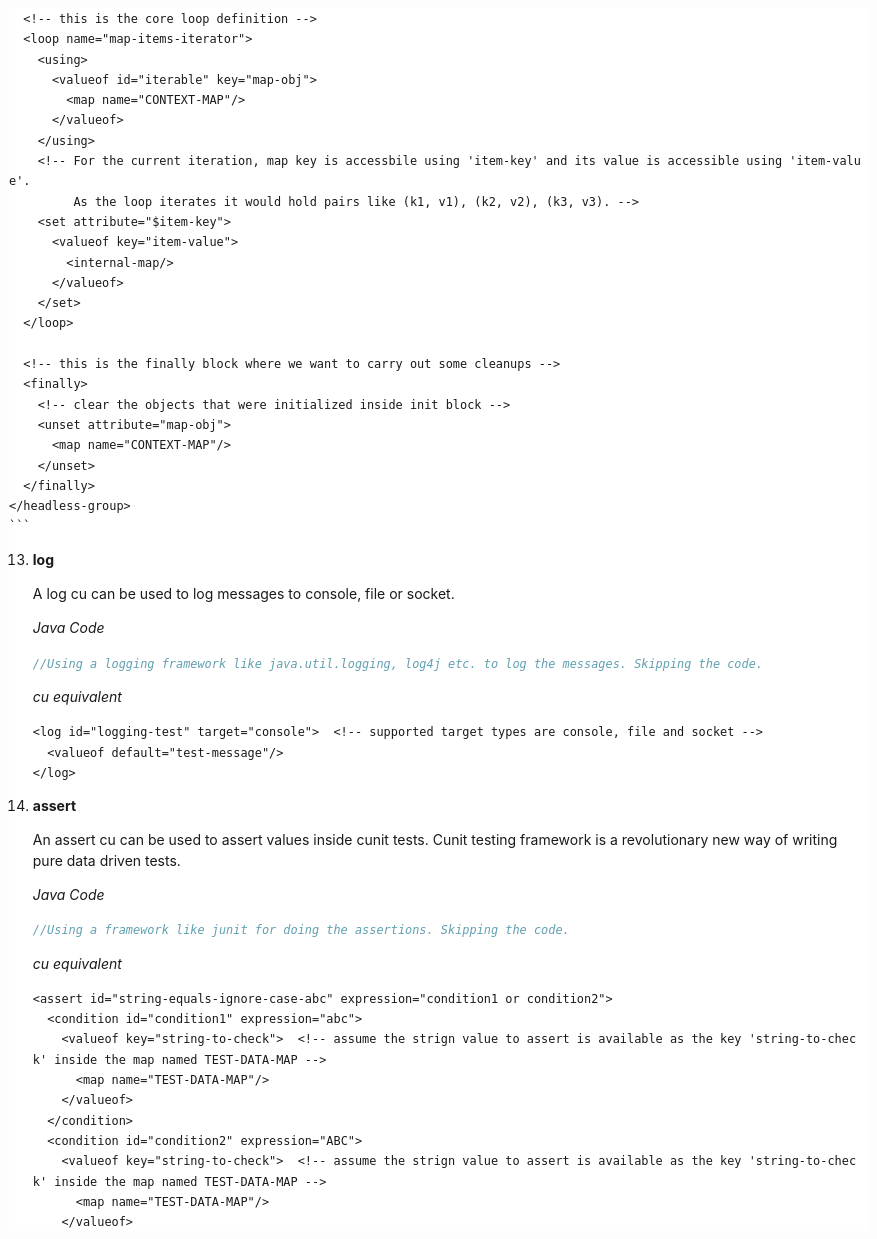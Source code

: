       <!-- this is the core loop definition -->
      <loop name="map-items-iterator">
        <using>
          <valueof id="iterable" key="map-obj">
            <map name="CONTEXT-MAP"/>
          </valueof>
        </using>
        <!-- For the current iteration, map key is accessbile using 'item-key' and its value is accessible using 'item-value'.
             As the loop iterates it would hold pairs like (k1, v1), (k2, v2), (k3, v3). -->
        <set attribute="$item-key">
          <valueof key="item-value">
            <internal-map/>
          </valueof>
        </set>
      </loop>
      
      <!-- this is the finally block where we want to carry out some cleanups -->
      <finally>
        <!-- clear the objects that were initialized inside init block -->
        <unset attribute="map-obj">
          <map name="CONTEXT-MAP"/>
        </unset>
      </finally>
    </headless-group>
    ```
    
13. <a id="log"></a>**log**

    A log cu can be used to log messages to console, file or socket.

    _Java Code_
    ```Java
    //Using a logging framework like java.util.logging, log4j etc. to log the messages. Skipping the code.
    ```
    _cu equivalent_
    ```
    <log id="logging-test" target="console">  <!-- supported target types are console, file and socket -->
      <valueof default="test-message"/>
    </log>
    ```
    
14. <a id="assert"></a>**assert**

    An assert cu can be used to assert values inside cunit tests. Cunit testing framework is a revolutionary new way of writing pure data driven tests.
    
    _Java Code_
    ```Java
    //Using a framework like junit for doing the assertions. Skipping the code.
    ```
    _cu equivalent_
    ```
    <assert id="string-equals-ignore-case-abc" expression="condition1 or condition2">
      <condition id="condition1" expression="abc">
        <valueof key="string-to-check">  <!-- assume the strign value to assert is available as the key 'string-to-check' inside the map named TEST-DATA-MAP -->
          <map name="TEST-DATA-MAP"/>
        </valueof>
      </condition>
      <condition id="condition2" expression="ABC">
        <valueof key="string-to-check">  <!-- assume the strign value to assert is available as the key 'string-to-check' inside the map named TEST-DATA-MAP -->
          <map name="TEST-DATA-MAP"/>
        </valueof>